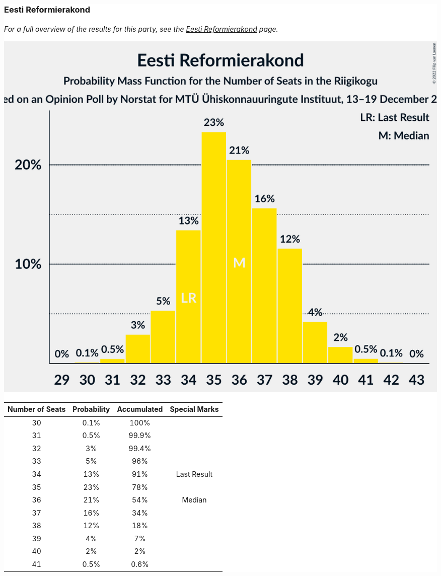 ### Eesti Reformierakond

*For a full overview of the results for this party, see the [Eesti Reformierakond](party-eestireformierakond.html) page.*

![Graph with seats probability mass function not yet produced](2022-12-19-Norstat-seats-pmf-eestireformierakond.png "Seats Probability Mass Function")

| Number of Seats | Probability | Accumulated | Special Marks |
|:---------------:|:-----------:|:-----------:|:-------------:|
| 30 | 0.1% | 100% |  |
| 31 | 0.5% | 99.9% |  |
| 32 | 3% | 99.4% |  |
| 33 | 5% | 96% |  |
| 34 | 13% | 91% | Last Result |
| 35 | 23% | 78% |  |
| 36 | 21% | 54% | Median |
| 37 | 16% | 34% |  |
| 38 | 12% | 18% |  |
| 39 | 4% | 7% |  |
| 40 | 2% | 2% |  |
| 41 | 0.5% | 0.6% |  |